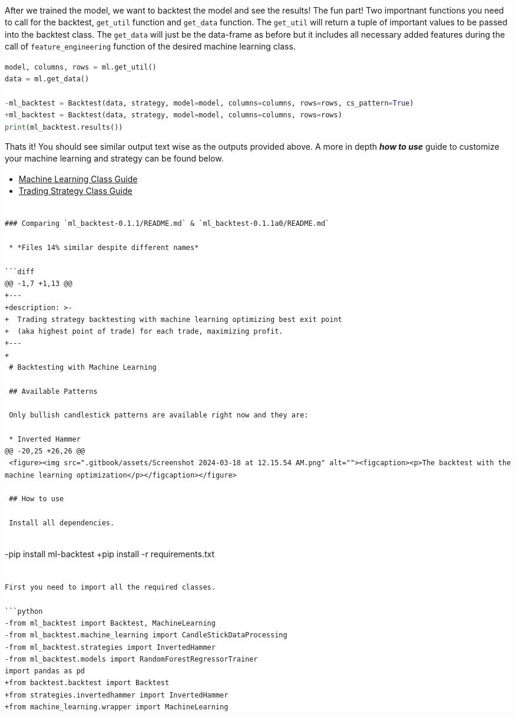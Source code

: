  After we trained the model, we want to backtest the model and see the results! The fun part! Two importnant functions you need to call for the backtest, `get_util` function and `get_data` function. The `get_util` will return a tuple of important values to be passed into the backtest class. The `get_data` will just be the data-frame as before but it includes all necessary added features during the call of `feature_engineering` function of the desired machine learning class.
 
 ```python
 model, columns, rows = ml.get_util()
 data = ml.get_data()
 
-ml_backtest = Backtest(data, strategy, model=model, columns=columns, rows=rows, cs_pattern=True)
+ml_backtest = Backtest(data, strategy, model=model, columns=columns, rows=rows)
 print(ml_backtest.results())
 ```
 
 Thats it! You should see similar output text wise as the outputs provided above. A more in depth _**how to use**_ guide to customize your machine learning and strategy can be found below.
 
 * [Machine Learning Class Guide](backtesting-with-machine-learning/machine-learning-class-guide.md)
 * [Trading Strategy Class Guide](backtesting-with-machine-learning/strategy-creation-class-guide.md)
```

### Comparing `ml_backtest-0.1.1/README.md` & `ml_backtest-0.1.1a0/README.md`

 * *Files 14% similar despite different names*

```diff
@@ -1,7 +1,13 @@
+---
+description: >-
+  Trading strategy backtesting with machine learning optimizing best exit point
+  (aka highest point of trade) for each trade, maximizing profit.
+---
+
 # Backtesting with Machine Learning
 
 ## Available Patterns
 
 Only bullish candlestick patterns are available right now and they are:
 
 * Inverted Hammer
@@ -20,25 +26,26 @@
 <figure><img src=".gitbook/assets/Screenshot 2024-03-18 at 12.15.54 AM.png" alt=""><figcaption><p>The backtest with the machine learning optimization</p></figcaption></figure>
 
 ## How to use
 
 Install all dependencies.
 
 ```
-pip install ml-backtest
+pip install -r requirements.txt
 ```
 
 First you need to import all the required classes.
 
 ```python
-from ml_backtest import Backtest, MachineLearning
-from ml_backtest.machine_learning import CandleStickDataProcessing
-from ml_backtest.strategies import InvertedHammer
-from ml_backtest.models import RandomForestRegressorTrainer
 import pandas as pd
+from backtest.backtest import Backtest
+from strategies.invertedhammer import InvertedHammer
+from machine_learning.wrapper import MachineLearning
 ```